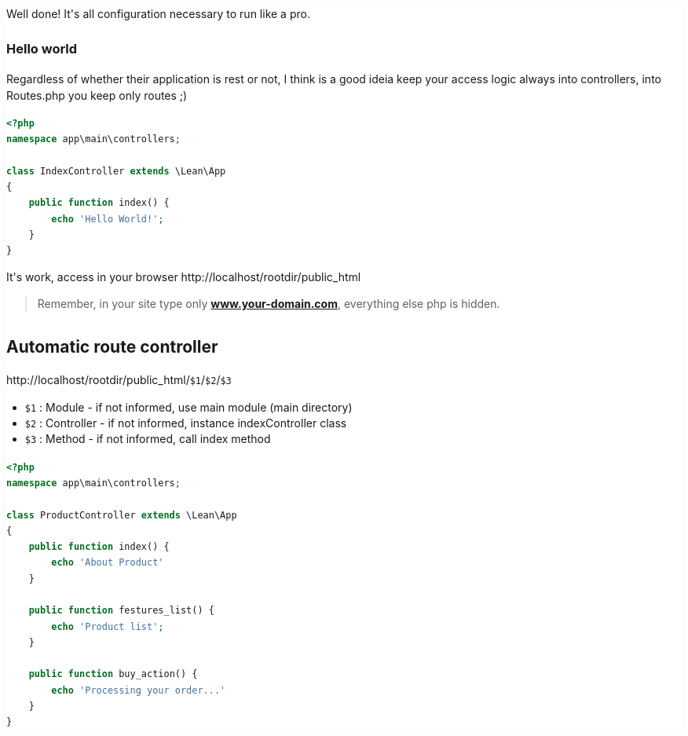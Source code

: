 Well done! It's all configuration necessary to run like a pro.


### Hello world

Regardless of whether their application is rest or not, I think is a good ideia keep your access logic always into controllers,
into Routes.php you keep only routes ;)

```php
<?php
namespace app\main\controllers;

class IndexController extends \Lean\App
{
	public function index() {
		echo 'Hello World!';
	}
}
```

It's work, access in your browser
http://localhost/rootdir/public_html

> Remember, in your site type only **www.your-domain.com**, everything else php is hidden.


## Automatic route controller

http://localhost/rootdir/public_html/`$1`/`$2`/`$3`

* `$1` : Module - if not informed, use main module (main directory)
* `$2` : Controller - if not informed, instance indexController class
* `$3` : Method - if not informed, call index method

```php
<?php
namespace app\main\controllers;

class ProductController extends \Lean\App
{
    public function index() {
        echo 'About Product'
    }

	public function festures_list() {
		echo 'Product list';
	}

	public function buy_action() {
	    echo 'Processing your order...'
	}
}
```
